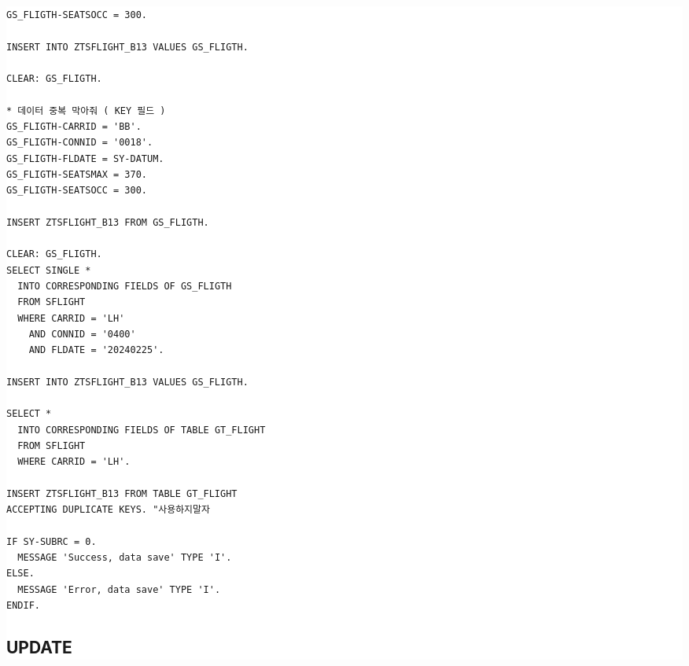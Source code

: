 ```ABAP
GS_FLIGTH-SEATSOCC = 300.

INSERT INTO ZTSFLIGHT_B13 VALUES GS_FLIGTH.

CLEAR: GS_FLIGTH.

* 데이터 중복 막아줘 ( KEY 필드 )
GS_FLIGTH-CARRID = 'BB'.
GS_FLIGTH-CONNID = '0018'.
GS_FLIGTH-FLDATE = SY-DATUM.
GS_FLIGTH-SEATSMAX = 370.
GS_FLIGTH-SEATSOCC = 300.

INSERT ZTSFLIGHT_B13 FROM GS_FLIGTH.

CLEAR: GS_FLIGTH.
SELECT SINGLE *
  INTO CORRESPONDING FIELDS OF GS_FLIGTH
  FROM SFLIGHT
  WHERE CARRID = 'LH'
    AND CONNID = '0400'
    AND FLDATE = '20240225'.

INSERT INTO ZTSFLIGHT_B13 VALUES GS_FLIGTH.

SELECT *
  INTO CORRESPONDING FIELDS OF TABLE GT_FLIGHT
  FROM SFLIGHT
  WHERE CARRID = 'LH'.

INSERT ZTSFLIGHT_B13 FROM TABLE GT_FLIGHT
ACCEPTING DUPLICATE KEYS. "사용하지말자

IF SY-SUBRC = 0.
  MESSAGE 'Success, data save' TYPE 'I'.
ELSE.
  MESSAGE 'Error, data save' TYPE 'I'.
ENDIF.
```

```ABAP
```



## UPDATE
